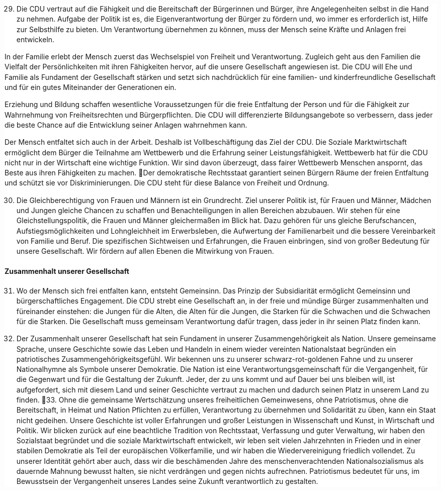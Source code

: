 29. Die CDU vertraut auf die Fähigkeit und die Bereitschaft der Bürgerinnen und Bürger,
ihre Angelegenheiten selbst in die Hand zu nehmen. Aufgabe der Politik ist es, die
Eigenverantwortung der Bürger zu fördern und, wo immer es erforderlich ist, Hilfe zur
Selbsthilfe zu bieten. Um Verantwortung übernehmen zu können, muss der Mensch seine
Kräfte und Anlagen frei entwickeln.

In der Familie erlebt der Mensch zuerst das Wechselspiel von Freiheit und Verantwortung.
Zugleich geht aus den Familien die Vielfalt der Persönlichkeiten mit ihren Fähigkeiten hervor,
auf die unsere Gesellschaft angewiesen ist. Die CDU will Ehe und Familie als Fundament der
Gesellschaft stärken und setzt sich nachdrücklich für eine familien- und kinderfreundliche
Gesellschaft und für ein gutes Miteinander der Generationen ein.

Erziehung und Bildung schaffen wesentliche Voraussetzungen für die freie Entfaltung der
Person und für die Fähigkeit zur Wahrnehmung von Freiheitsrechten und Bürgerpflichten. Die
CDU will differenzierte Bildungsangebote so verbessern, dass jeder die beste Chance auf die
Entwicklung seiner Anlagen wahrnehmen kann.

Der Mensch entfaltet sich auch in der Arbeit. Deshalb ist Vollbeschäftigung das Ziel der CDU.
Die Soziale Marktwirtschaft ermöglicht dem Bürger die Teilnahme am Wettbewerb und die
Erfahrung seiner Leistungsfähigkeit. Wettbewerb hat für die CDU nicht nur in der Wirtschaft
eine wichtige Funktion. Wir sind davon überzeugt, dass fairer Wettbewerb Menschen
anspornt, das Beste aus ihren Fähigkeiten zu machen.
Der demokratische Rechtsstaat garantiert seinen Bürgern Räume der freien Entfaltung und
schützt sie vor Diskriminierungen. Die CDU steht für diese Balance von Freiheit und Ordnung.

30. Die Gleichberechtigung von Frauen und Männern ist ein Grundrecht. Ziel unserer Politik
ist, für Frauen und Männer, Mädchen und Jungen gleiche Chancen zu schaffen und
Benachteiligungen in allen Bereichen abzubauen. Wir stehen für eine Gleichstellungspolitik,
die Frauen und Männer gleichermaßen im Blick hat. Dazu gehören für uns gleiche
Berufschancen, Aufstiegsmöglichkeiten und Lohngleichheit im Erwerbsleben, die Aufwertung
der Familienarbeit und die bessere Vereinbarkeit von Familie und Beruf. Die spezifischen
Sichtweisen und Erfahrungen, die Frauen einbringen, sind von großer Bedeutung für unsere
Gesellschaft. Wir fördern auf allen Ebenen die Mitwirkung von Frauen.

#### Zusammenhalt unserer Gesellschaft

31. Wo der Mensch sich frei entfalten kann, entsteht Gemeinsinn. Das Prinzip der
Subsidiarität ermöglicht Gemeinsinn und bürgerschaftliches Engagement. Die CDU strebt
eine Gesellschaft an, in der freie und mündige Bürger zusammenhalten und füreinander
einstehen: die Jungen für die Alten, die Alten für die Jungen, die Starken für die Schwachen
und die Schwachen für die Starken. Die Gesellschaft muss gemeinsam Verantwortung dafür
tragen, dass jeder in ihr seinen Platz finden kann.

32. Der Zusammenhalt unserer Gesellschaft hat sein Fundament in unserer
Zusammengehörigkeit als Nation. Unsere gemeinsame Sprache, unsere Geschichte sowie das
Leben und Handeln in einem wieder vereinten Nationalstaat begründen ein patriotisches
Zusammengehörigkeitsgefühl. Wir bekennen uns zu unserer schwarz-rot-goldenen Fahne und
zu unserer Nationalhymne als Symbole unserer Demokratie. Die Nation ist eine
Verantwortungsgemeinschaft für die Vergangenheit, für die Gegenwart und für die
Gestaltung der Zukunft. Jeder, der zu uns kommt und auf Dauer bei uns bleiben will, ist
aufgefordert, sich mit diesem Land und seiner Geschichte vertraut zu machen und dadurch
seinen Platz in unserem Land zu finden.
33. Ohne die gemeinsame Wertschätzung unseres freiheitlichen Gemeinwesens, ohne
Patriotismus, ohne die Bereitschaft, in Heimat und Nation Pflichten zu erfüllen,
Verantwortung zu übernehmen und Solidarität zu üben, kann ein Staat nicht gedeihen.
Unsere Geschichte ist voller Erfahrungen und großer Leistungen in Wissenschaft und Kunst,
in Wirtschaft und Politik. Wir blicken zurück auf eine beachtliche Tradition von Rechtsstaat,
Verfassung und guter Verwaltung, wir haben den Sozialstaat begründet und die soziale
Marktwirtschaft entwickelt, wir leben seit vielen Jahrzehnten in Frieden und in einer stabilen
Demokratie als Teil der europäischen Völkerfamilie, und wir haben die Wiedervereinigung
friedlich vollendet. Zu unserer Identität gehört aber auch, dass wir die beschämenden Jahre
des menschenverachtenden Nationalsozialismus als dauernde Mahnung bewusst halten, sie
nicht verdrängen und gegen nichts aufrechnen. Patriotismus bedeutet für uns, im
Bewusstsein der Vergangenheit unseres Landes seine Zukunft verantwortlich zu gestalten.
